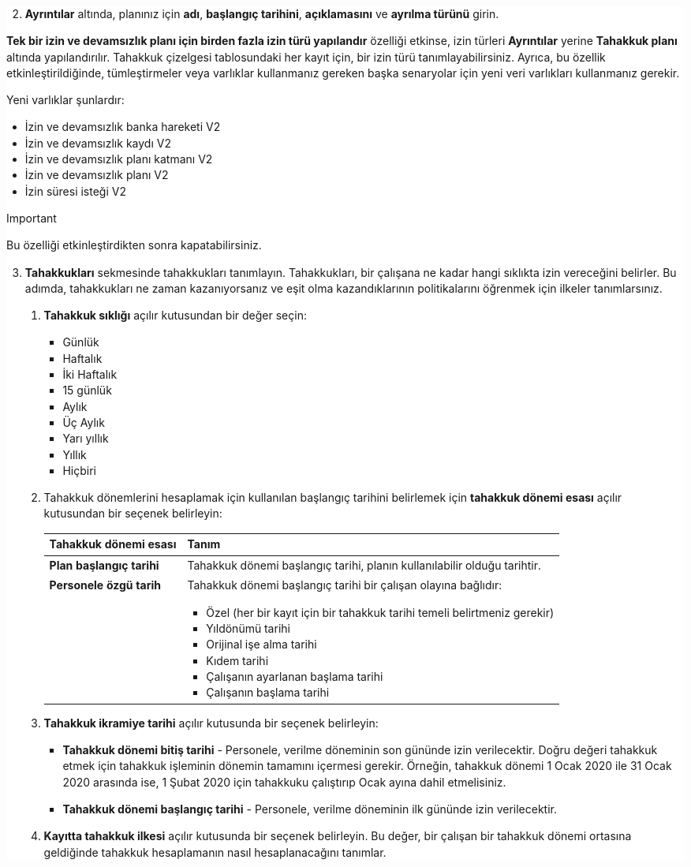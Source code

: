 2. **Ayrıntılar** altında, planınız için **adı**, **başlangıç tarihini**, **açıklamasını** ve **ayrılma türünü** girin.

**Tek bir izin ve devamsızlık planı için birden fazla izin türü yapılandır** özelliği etkinse, izin türleri **Ayrıntılar** yerine **Tahakkuk planı** altında yapılandırılır. Tahakkuk çizelgesi tablosundaki her kayıt için, bir izin türü tanımlayabilirsiniz. Ayrıca, bu özellik etkinleştirildiğinde, tümleştirmeler veya varlıklar kullanmanız gereken başka senaryolar için yeni veri varlıkları kullanmanız gerekir. 

Yeni varlıklar şunlardır:

- İzin ve devamsızlık banka hareketi V2
- İzin ve devamsızlık kaydı V2
- İzin ve devamsızlık planı katmanı V2
- İzin ve devamsızlık planı V2
- İzin süresi isteği V2

 > [!IMPORTANT]
   > Bu özelliği etkinleştirdikten sonra kapatabilirsiniz.

3. **Tahakkukları** sekmesinde tahakkukları tanımlayın. Tahakkukları, bir çalışana ne kadar hangi sıklıkta izin vereceğini belirler. Bu adımda, tahakkukları ne zaman kazanıyorsanız ve eşit olma kazandıklarının politikalarını öğrenmek için ilkeler tanımlarsınız.

   1. **Tahakkuk sıklığı** açılır kutusundan bir değer seçin:

      - Günlük
      - Haftalık
      - İki Haftalık
      - 15 günlük
      - Aylık
      - Üç Aylık
      - Yarı yıllık
      - Yıllık
      - Hiçbiri

   2. Tahakkuk dönemlerini hesaplamak için kullanılan başlangıç tarihini belirlemek için **tahakkuk dönemi esası** açılır kutusundan bir seçenek belirleyin:

      | Tahakkuk dönemi esası | Tanım |
      | --- | --- |
      | **Plan başlangıç tarihi** | Tahakkuk dönemi başlangıç tarihi, planın kullanılabilir olduğu tarihtir. |
      | **Personele özgü tarih** | Tahakkuk dönemi başlangıç tarihi bir çalışan olayına bağlıdır:</br><ul><li>Özel (her bir kayıt için bir tahakkuk tarihi temeli belirtmeniz gerekir)</li><li>Yıldönümü tarihi</li><li>Orijinal işe alma tarihi</li><li>Kıdem tarihi</li><li>Çalışanın ayarlanan başlama tarihi</li><li>Çalışanın başlama tarihi</li></ul> |

   3. **Tahakkuk ikramiye tarihi** açılır kutusunda bir seçenek belirleyin:

      - **Tahakkuk dönemi bitiş tarihi** - Personele, verilme döneminin son gününde izin verilecektir. Doğru değeri tahakkuk etmek için tahakkuk işleminin dönemin tamamını içermesi gerekir. Örneğin, tahakkuk dönemi 1 Ocak 2020 ile 31 Ocak 2020 arasında ise, 1 Şubat 2020 için tahakkuku çalıştırıp Ocak ayına dahil etmelisiniz.

      - **Tahakkuk dönemi başlangıç tarihi** - Personele, verilme döneminin ilk gününde izin verilecektir.

   4. **Kayıtta tahakkuk ilkesi** açılır kutusunda bir seçenek belirleyin. Bu değer, bir çalışan bir tahakkuk dönemi ortasına geldiğinde tahakkuk hesaplamanın nasıl hesaplanacağını tanımlar.
